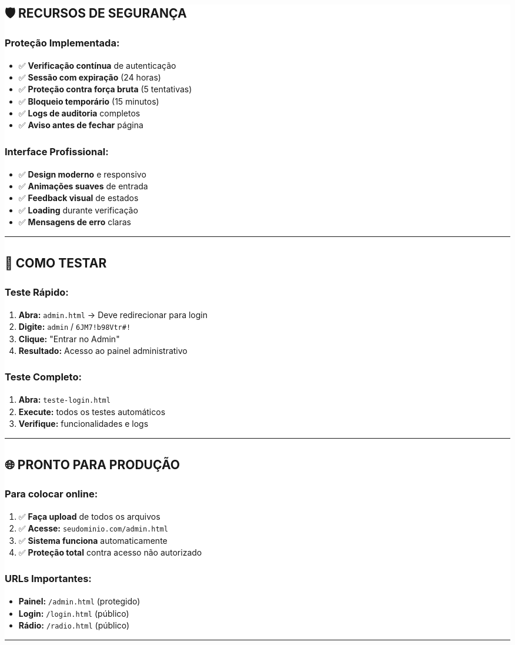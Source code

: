 ## 🛡️ **RECURSOS DE SEGURANÇA**

### **Proteção Implementada:**
- ✅ **Verificação contínua** de autenticação
- ✅ **Sessão com expiração** (24 horas)
- ✅ **Proteção contra força bruta** (5 tentativas)
- ✅ **Bloqueio temporário** (15 minutos)
- ✅ **Logs de auditoria** completos
- ✅ **Aviso antes de fechar** página

### **Interface Profissional:**
- ✅ **Design moderno** e responsivo
- ✅ **Animações suaves** de entrada
- ✅ **Feedback visual** de estados
- ✅ **Loading** durante verificação
- ✅ **Mensagens de erro** claras

---

## 🧪 **COMO TESTAR**

### **Teste Rápido:**
1. **Abra:** `admin.html` → Deve redirecionar para login
2. **Digite:** `admin` / `6JM7!b98Vtr#!`
3. **Clique:** "Entrar no Admin"
4. **Resultado:** Acesso ao painel administrativo

### **Teste Completo:**
1. **Abra:** `teste-login.html` 
2. **Execute:** todos os testes automáticos
3. **Verifique:** funcionalidades e logs

---

## 🌐 **PRONTO PARA PRODUÇÃO**

### **Para colocar online:**
1. ✅ **Faça upload** de todos os arquivos
2. ✅ **Acesse:** `seudominio.com/admin.html`
3. ✅ **Sistema funciona** automaticamente
4. ✅ **Proteção total** contra acesso não autorizado

### **URLs Importantes:**
- **Painel:** `/admin.html` (protegido)
- **Login:** `/login.html` (público)
- **Rádio:** `/radio.html` (público)

---
